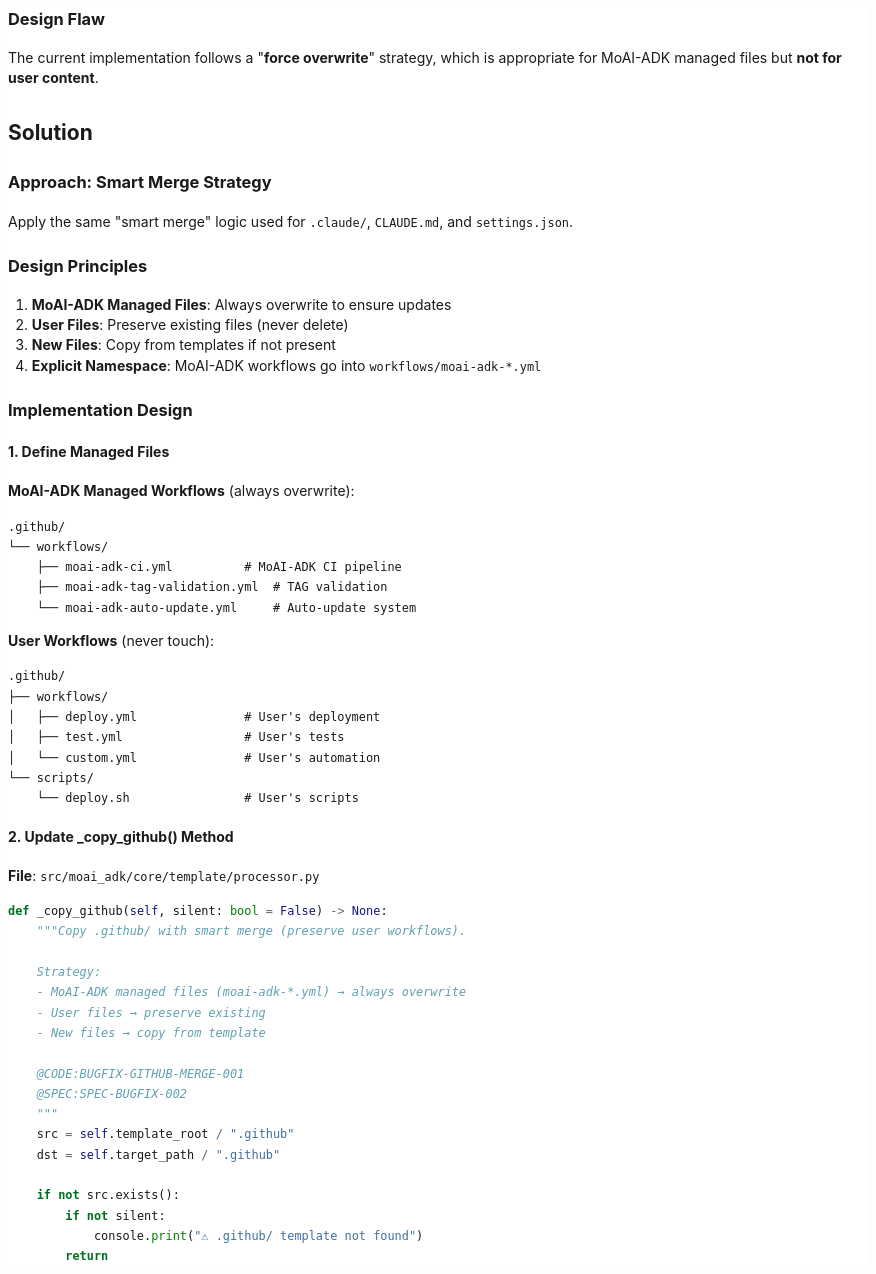 ### Design Flaw

The current implementation follows a "**force overwrite**" strategy, which is appropriate for MoAI-ADK managed files but **not for user content**.

## Solution

### Approach: Smart Merge Strategy

Apply the same "smart merge" logic used for `.claude/`, `CLAUDE.md`, and `settings.json`.

### Design Principles

1. **MoAI-ADK Managed Files**: Always overwrite to ensure updates
2. **User Files**: Preserve existing files (never delete)
3. **New Files**: Copy from templates if not present
4. **Explicit Namespace**: MoAI-ADK workflows go into `workflows/moai-adk-*.yml`

### Implementation Design

#### 1. Define Managed Files

**MoAI-ADK Managed Workflows** (always overwrite):
```
.github/
└── workflows/
    ├── moai-adk-ci.yml          # MoAI-ADK CI pipeline
    ├── moai-adk-tag-validation.yml  # TAG validation
    └── moai-adk-auto-update.yml     # Auto-update system
```

**User Workflows** (never touch):
```
.github/
├── workflows/
│   ├── deploy.yml               # User's deployment
│   ├── test.yml                 # User's tests
│   └── custom.yml               # User's automation
└── scripts/
    └── deploy.sh                # User's scripts
```

#### 2. Update _copy_github() Method

**File**: `src/moai_adk/core/template/processor.py`

```python
def _copy_github(self, silent: bool = False) -> None:
    """Copy .github/ with smart merge (preserve user workflows).

    Strategy:
    - MoAI-ADK managed files (moai-adk-*.yml) → always overwrite
    - User files → preserve existing
    - New files → copy from template

    @CODE:BUGFIX-GITHUB-MERGE-001
    @SPEC:SPEC-BUGFIX-002
    """
    src = self.template_root / ".github"
    dst = self.target_path / ".github"

    if not src.exists():
        if not silent:
            console.print("⚠️ .github/ template not found")
        return

```
